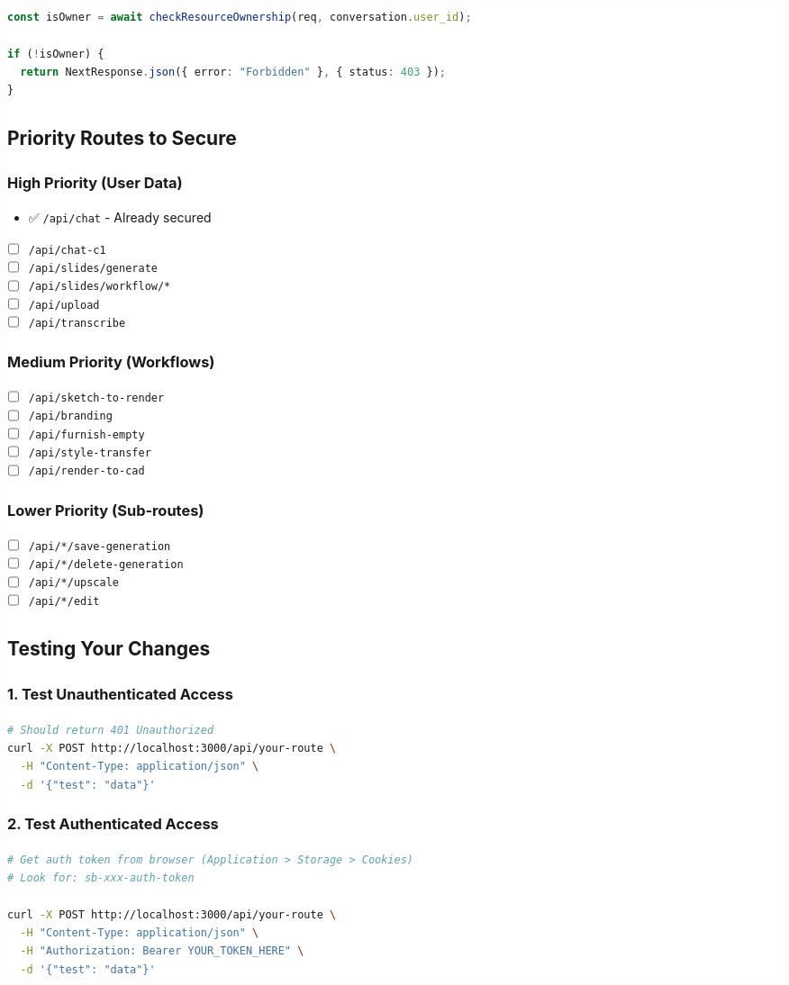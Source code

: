 ```typescript
const isOwner = await checkResourceOwnership(req, conversation.user_id);

if (!isOwner) {
  return NextResponse.json({ error: "Forbidden" }, { status: 403 });
}
```

## Priority Routes to Secure

### High Priority (User Data)

- ✅ `/api/chat` - Already secured
- [ ] `/api/chat-c1`
- [ ] `/api/slides/generate`
- [ ] `/api/slides/workflow/*`
- [ ] `/api/upload`
- [ ] `/api/transcribe`

### Medium Priority (Workflows)

- [ ] `/api/sketch-to-render`
- [ ] `/api/branding`
- [ ] `/api/furnish-empty`
- [ ] `/api/style-transfer`
- [ ] `/api/render-to-cad`

### Lower Priority (Sub-routes)

- [ ] `/api/*/save-generation`
- [ ] `/api/*/delete-generation`
- [ ] `/api/*/upscale`
- [ ] `/api/*/edit`

## Testing Your Changes

### 1. Test Unauthenticated Access

```bash
# Should return 401 Unauthorized
curl -X POST http://localhost:3000/api/your-route \
  -H "Content-Type: application/json" \
  -d '{"test": "data"}'
```

### 2. Test Authenticated Access

```bash
# Get auth token from browser (Application > Storage > Cookies)
# Look for: sb-xxx-auth-token

curl -X POST http://localhost:3000/api/your-route \
  -H "Content-Type: application/json" \
  -H "Authorization: Bearer YOUR_TOKEN_HERE" \
  -d '{"test": "data"}'
```
